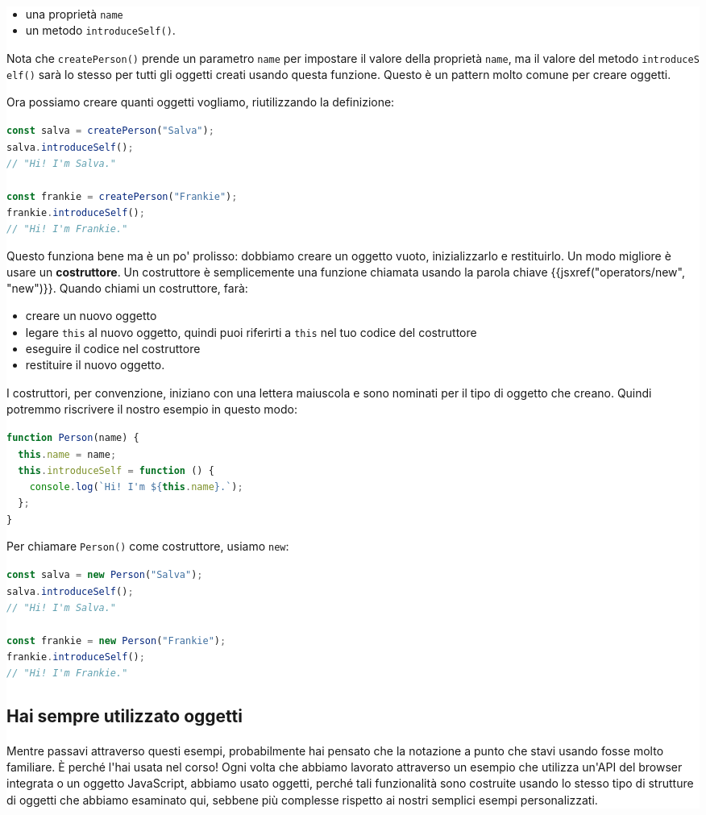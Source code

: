 - una proprietà `name`
- un metodo `introduceSelf()`.

Nota che `createPerson()` prende un parametro `name` per impostare il valore della proprietà `name`, ma il valore del metodo `introduceSelf()` sarà lo stesso per tutti gli oggetti creati usando questa funzione. Questo è un pattern molto comune per creare oggetti.

Ora possiamo creare quanti oggetti vogliamo, riutilizzando la definizione:

```js
const salva = createPerson("Salva");
salva.introduceSelf();
// "Hi! I'm Salva."

const frankie = createPerson("Frankie");
frankie.introduceSelf();
// "Hi! I'm Frankie."
```

Questo funziona bene ma è un po' prolisso: dobbiamo creare un oggetto vuoto, inizializzarlo e restituirlo. Un modo migliore è usare un **costruttore**. Un costruttore è semplicemente una funzione chiamata usando la parola chiave {{jsxref("operators/new", "new")}}. Quando chiami un costruttore, farà:

- creare un nuovo oggetto
- legare `this` al nuovo oggetto, quindi puoi riferirti a `this` nel tuo codice del costruttore
- eseguire il codice nel costruttore
- restituire il nuovo oggetto.

I costruttori, per convenzione, iniziano con una lettera maiuscola e sono nominati per il tipo di oggetto che creano. Quindi potremmo riscrivere il nostro esempio in questo modo:

```js
function Person(name) {
  this.name = name;
  this.introduceSelf = function () {
    console.log(`Hi! I'm ${this.name}.`);
  };
}
```

Per chiamare `Person()` come costruttore, usiamo `new`:

```js
const salva = new Person("Salva");
salva.introduceSelf();
// "Hi! I'm Salva."

const frankie = new Person("Frankie");
frankie.introduceSelf();
// "Hi! I'm Frankie."
```

## Hai sempre utilizzato oggetti

Mentre passavi attraverso questi esempi, probabilmente hai pensato che la notazione a punto che stavi usando fosse molto familiare. È perché l'hai usata nel corso! Ogni volta che abbiamo lavorato attraverso un esempio che utilizza un'API del browser integrata o un oggetto JavaScript, abbiamo usato oggetti, perché tali funzionalità sono costruite usando lo stesso tipo di strutture di oggetti che abbiamo esaminato qui, sebbene più complesse rispetto ai nostri semplici esempi personalizzati.
